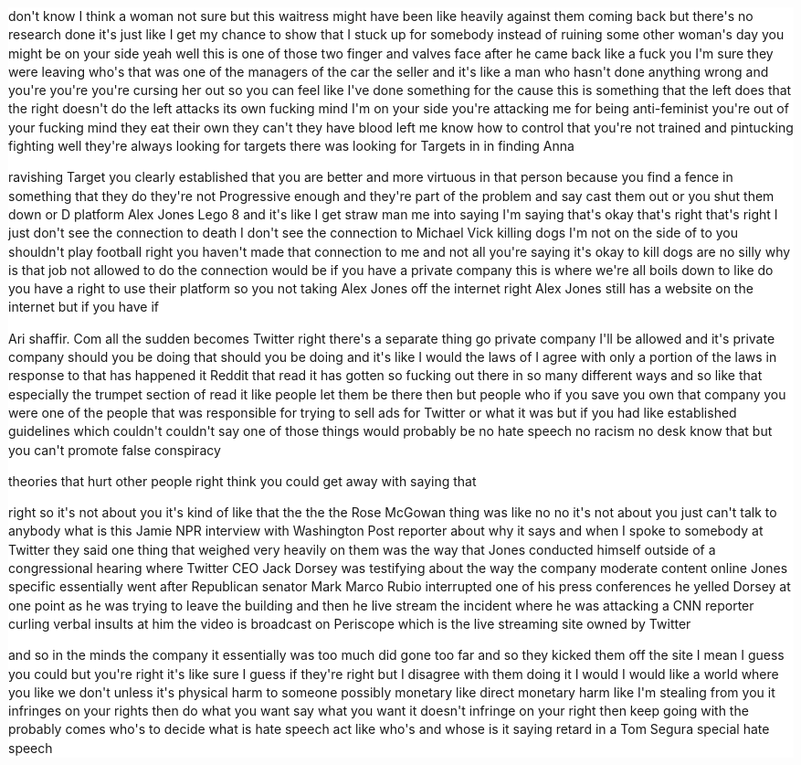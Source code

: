 don't know I think a woman not sure but this waitress might have been like heavily against them coming back but there's no research done it's just like I get my chance to show that I stuck up for somebody instead of ruining some other woman's day you might be on your side yeah well this is one of those two finger and valves face after he came back like a fuck you I'm sure they were leaving who's that was one of the managers of the car the seller and it's like a man who hasn't done anything wrong and you're you're you're cursing her out so you can feel like I've done something for the cause this is something that the left does that the right doesn't do the left attacks its own fucking mind I'm on your side you're attacking me for being anti-feminist you're out of your fucking mind they eat their own they can't they have blood left me know how to control that you're not trained and pintucking fighting well they're always looking for targets there was looking for Targets in in finding Anna

<timemark seconds="8075" />

ravishing Target you clearly established that you are better and more virtuous in that person because you find a fence in something that they do they're not Progressive enough and they're part of the problem and say cast them out or you shut them down or D platform Alex Jones Lego 8 and it's like I get straw man me into saying I'm saying that's okay that's right that's right I just don't see the connection to death I don't see the connection to Michael Vick killing dogs I'm not on the side of to you shouldn't play football right you haven't made that connection to me and not all you're saying it's okay to kill dogs are no silly why is that job not allowed to do the connection would be if you have a private company this is where we're all boils down to like do you have a right to use their platform so you not taking Alex Jones off the internet right Alex Jones still has a website on the internet but if you have if

<timemark seconds="8135" />

Ari shaffir. Com all the sudden becomes Twitter right there's a separate thing go private company I'll be allowed and it's private company should you be doing that should you be doing and it's like I would the laws of I agree with only a portion of the laws in response to that has happened it Reddit that read it has gotten so fucking out there in so many different ways and so like that especially the trumpet section of read it like people let them be there then but people who if you save you own that company you were one of the people that was responsible for trying to sell ads for Twitter or what it was but if you had like established guidelines which couldn't couldn't say one of those things would probably be no hate speech no racism no desk know that but you can't promote false conspiracy

<timemark seconds="8195" />

theories that hurt other people right think you could get away with saying that

<timemark seconds="8201" />

right so it's not about you it's kind of like that the the the Rose McGowan thing was like no no it's not about you just can't talk to anybody what is this Jamie NPR interview with Washington Post reporter about why it says and when I spoke to somebody at Twitter they said one thing that weighed very heavily on them was the way that Jones conducted himself outside of a congressional hearing where Twitter CEO Jack Dorsey was testifying about the way the company moderate content online Jones specific essentially went after Republican senator Mark Marco Rubio interrupted one of his press conferences he yelled Dorsey at one point as he was trying to leave the building and then he live stream the incident where he was attacking a CNN reporter curling verbal insults at him the video is broadcast on Periscope which is the live streaming site owned by Twitter

<timemark seconds="8251" />

and so in the minds the company it essentially was too much did gone too far and so they kicked them off the site I mean I guess you could but you're right it's like sure I guess if they're right but I disagree with them doing it I would I would like a world where you like we don't unless it's physical harm to someone possibly monetary like direct monetary harm like I'm stealing from you it infringes on your rights then do what you want say what you want it doesn't infringe on your right then keep going with the probably comes who's to decide what is hate speech act like who's and whose is it saying retard in a Tom Segura special hate speech
